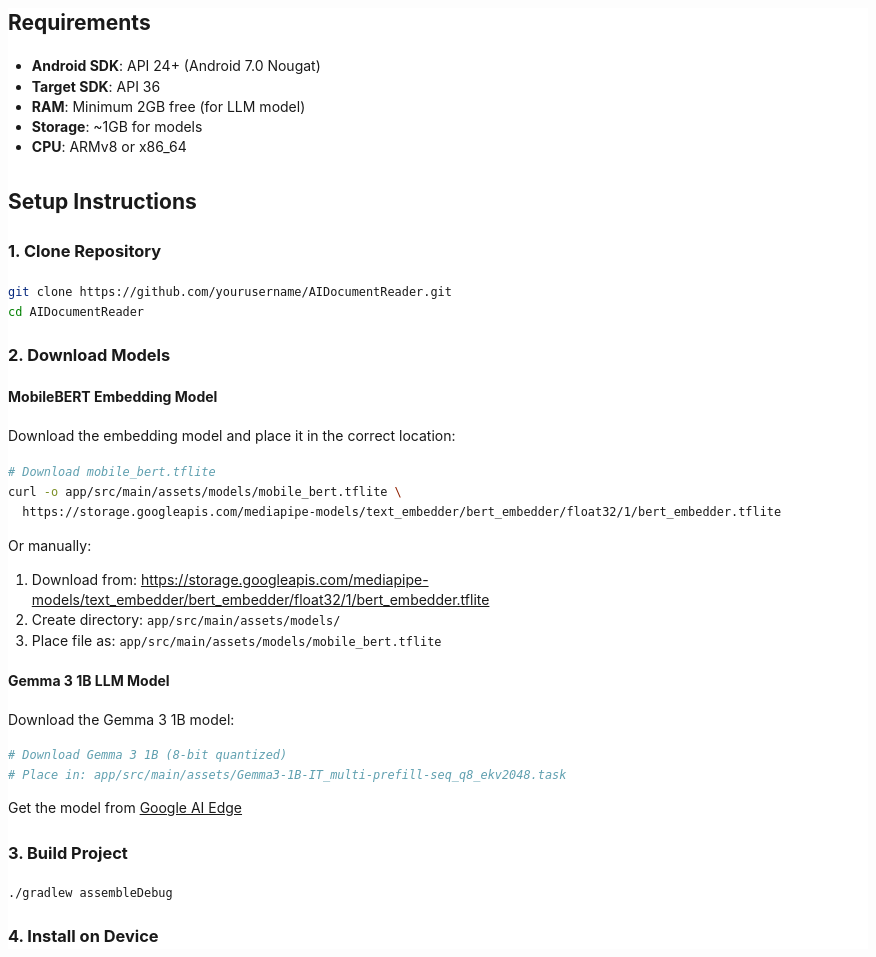 ## Requirements

- **Android SDK**: API 24+ (Android 7.0 Nougat)
- **Target SDK**: API 36
- **RAM**: Minimum 2GB free (for LLM model)
- **Storage**: ~1GB for models
- **CPU**: ARMv8 or x86_64

## Setup Instructions

### 1. Clone Repository

```bash
git clone https://github.com/yourusername/AIDocumentReader.git
cd AIDocumentReader
```

### 2. Download Models

#### MobileBERT Embedding Model

Download the embedding model and place it in the correct location:

```bash
# Download mobile_bert.tflite
curl -o app/src/main/assets/models/mobile_bert.tflite \
  https://storage.googleapis.com/mediapipe-models/text_embedder/bert_embedder/float32/1/bert_embedder.tflite
```

Or manually:
1. Download from: https://storage.googleapis.com/mediapipe-models/text_embedder/bert_embedder/float32/1/bert_embedder.tflite
2. Create directory: `app/src/main/assets/models/`
3. Place file as: `app/src/main/assets/models/mobile_bert.tflite`

#### Gemma 3 1B LLM Model

Download the Gemma 3 1B model:

```bash
# Download Gemma 3 1B (8-bit quantized)
# Place in: app/src/main/assets/Gemma3-1B-IT_multi-prefill-seq_q8_ekv2048.task
```

Get the model from [Google AI Edge](https://ai.google.dev/edge/mediapipe/solutions/genai/llm_inference)

### 3. Build Project

```bash
./gradlew assembleDebug
```

### 4. Install on Device
